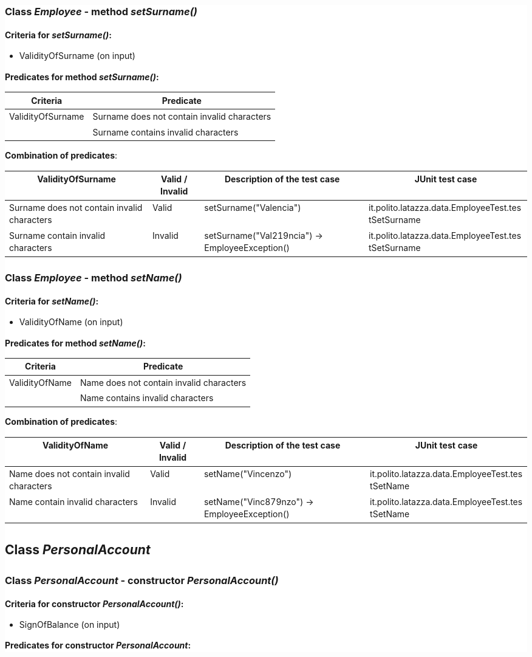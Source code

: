 ### **Class *Employee* - method *setSurname()***

**Criteria for  *setSurname()*:**
	
 - ValidityOfSurname (on input)

**Predicates for method *setSurname()*:**

| Criteria | Predicate |
| ------------- | --------- |
| ValidityOfSurname            | Surname does not contain invalid characters |
|                           | Surname contains invalid characters |

**Combination of predicates**:

| ValidityOfSurname | Valid / Invalid | Description of the test case | JUnit test case |
|-------|-------|-------|-------|
| Surname does not contain invalid characters | Valid | setSurname("Valencia") | it.polito.latazza.data.EmployeeTest.testSetSurname |
| Surname  contain invalid characters | Invalid | setSurname("Val219ncia") -> EmployeeException() | it.polito.latazza.data.EmployeeTest.testSetSurname |

### **Class *Employee* - method *setName()***

**Criteria for  *setName()*:**
	
 - ValidityOfName (on input)

**Predicates for method *setName()*:**

| Criteria | Predicate |
| ------------- | --------- |
| ValidityOfName            | Name does not contain invalid characters |
|                           | Name contains invalid characters |

**Combination of predicates**:

| ValidityOfName | Valid / Invalid | Description of the test case | JUnit test case |
|-------|-------|-------|-------|
| Name does not contain invalid characters | Valid | setName("Vincenzo") | it.polito.latazza.data.EmployeeTest.testSetName |
| Name  contain invalid characters | Invalid | setName("Vinc879nzo") -> EmployeeException() | it.polito.latazza.data.EmployeeTest.testSetName |

## **Class *PersonalAccount***

### **Class *PersonalAccount* - constructor *PersonalAccount()***


**Criteria for constructor *PersonalAccount()*:**
	
 - SignOfBalance (on input)

**Predicates for constructor *PersonalAccount*:**
